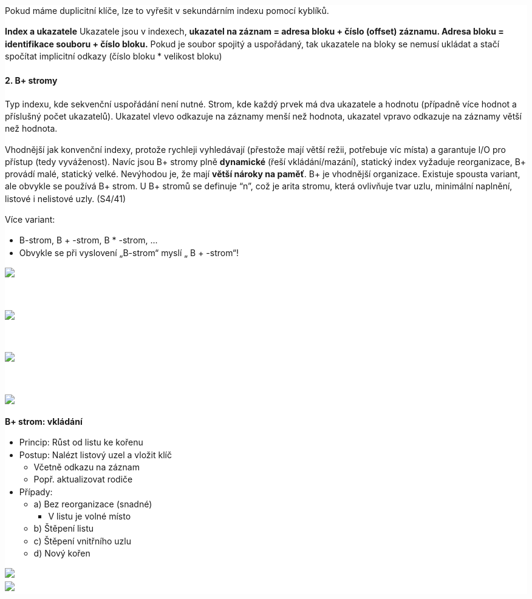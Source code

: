Pokud máme duplicitní klíče, lze to vyřešit v sekundárním indexu pomocí kyblíků.

**Index a ukazatele**
Ukazatele jsou v indexech, **ukazatel na záznam = adresa bloku + číslo (offset) záznamu.
Adresa bloku = identifikace souboru + číslo bloku.**
Pokud je soubor spojitý a uspořádaný, tak ukazatele na bloky se nemusí ukládat a stačí spočítat implicitní odkazy (číslo bloku * velikost bloku)

#### 2. B\+ stromy
Typ indexu, kde sekvenční uspořádání není nutné. Strom, kde každý prvek má dva ukazatele a hodnotu (případně více hodnot a příslušný počet ukazatelů). Ukazatel vlevo odkazuje na záznamy menší než hodnota, ukazatel vpravo odkazuje na záznamy větší než hodnota.

Vhodnější jak konvenční indexy, protože rychleji vyhledávají (přestože mají větší režii, potřebuje víc místa) a garantuje I/O pro přístup (tedy vyváženost). Navíc jsou B+ stromy plně **dynamické** (řeší vkládání/mazání), statický index vyžaduje reorganizace, B+ provádí malé, statický velké. Nevýhodou je, že mají **větší nároky na paměť**. B+ je vhodnější organizace.
Existuje spousta variant, ale obvykle se používá B+ strom. U B+ stromů se definuje “n”, což je arita stromu, která ovlivňuje tvar uzlu, minimální naplnění, listové i nelistové uzly. (S4/41)

Více variant:
* B-strom, B + -strom, B * -strom, ...
* Obvykle se při vyslovení „B-strom“ myslí „ B + -strom“!

![](https://i.imgur.com/C6CqgnE.png)

<br/>

![](https://i.imgur.com/z6U92t0.png)

<br/>

![](https://i.imgur.com/d4pTQdY.png)

<br/>

![](https://i.imgur.com/78zmmYe.png)

**B+ strom: vkládání**
* Princip: Růst od listu ke kořenu
* Postup: Nalézt listový uzel a vložit klíč
    * Včetně odkazu na záznam
    * Popř. aktualizovat rodiče
* Případy:
    * a) Bez reorganizace (snadné)
        * V listu je volné místo
    * b) Štěpení listu
    * c) Štěpení vnitřního uzlu
    * d) Nový kořen

![](https://i.imgur.com/F6wFzsx.png)
<br/>
![](https://i.imgur.com/qJWks5I.png)
